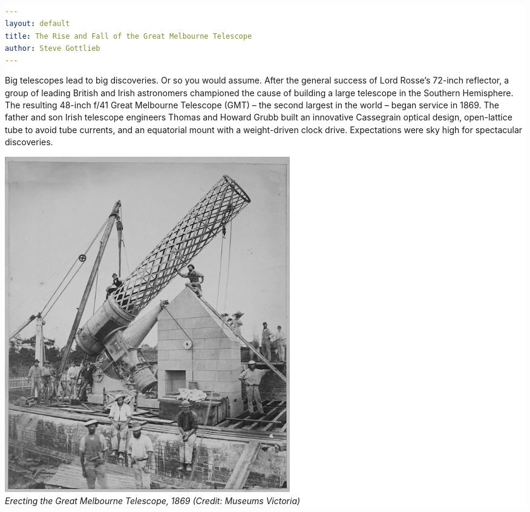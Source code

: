 ```yaml
---
layout: default
title: The Rise and Fall of the Great Melbourne Telescope
author: Steve Gottlieb
---
```


Big telescopes lead to big discoveries. Or so you would assume. After
the general success of Lord Rosse’s 72-inch reflector, a group of
leading British and Irish astronomers championed the cause of building a
large telescope in the Southern Hemisphere. The resulting 48-inch f/41
Great Melbourne Telescope (GMT) – the second largest in the world –
began service in 1869. The father and son Irish telescope engineers
Thomas and Howard Grubb built an innovative Cassegrain optical design,
open-lattice tube to avoid tube currents, and an equatorial mount with a
weight-driven clock drive. Expectations were sky high for spectacular
discoveries.

<img src="assets/9b091cbbf55b3db18abb541c168273b8925784ce.png"
style="width:4.90347in;height:5.76389in" /><br />
_Erecting the Great Melbourne Telescope, 1869 (Credit: Museums Victoria)_
